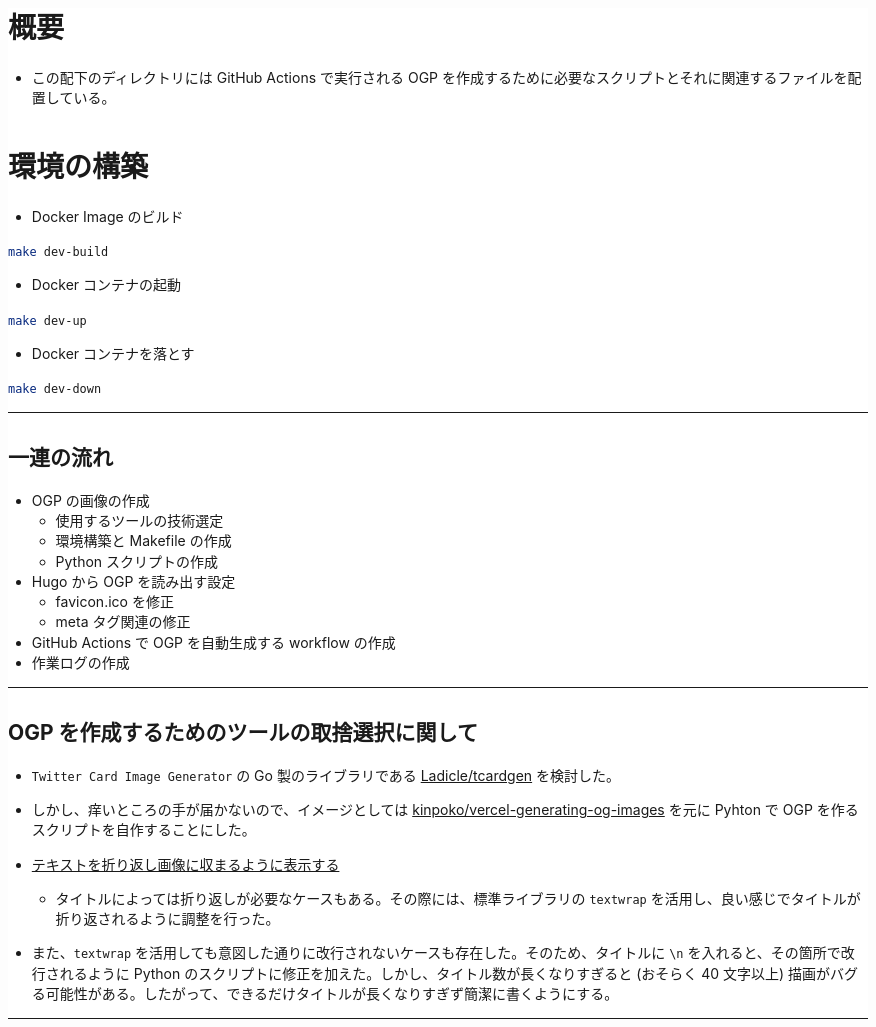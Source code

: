 # 概要

- この配下のディレクトリには GitHub Actions で実行される OGP を作成するために必要なスクリプトとそれに関連するファイルを配置している。

# 環境の構築

- Docker Image のビルド

```bash
make dev-build
```

- Docker コンテナの起動

```bash
make dev-up
```

- Docker コンテナを落とす

```bash
make dev-down
```

---

## 一連の流れ

- OGP の画像の作成
  - 使用するツールの技術選定
  - 環境構築と Makefile の作成
  - Python スクリプトの作成
- Hugo から OGP を読み出す設定
  - favicon.ico を修正
  - meta タグ関連の修正
- GitHub Actions で OGP を自動生成する workflow の作成
- 作業ログの作成

---

## OGP を作成するためのツールの取捨選択に関して

- `Twitter Card Image Generator` の Go 製のライブラリである [Ladicle/tcardgen](https://github.com/Ladicle/tcardgen) を検討した。

- しかし、痒いところの手が届かないので、イメージとしては [kinpoko/vercel-generating-og-images](https://github.com/kinpoko/vercel-generating-og-images) を元に Pyhton で OGP を作るスクリプトを自作することにした。

- [テキストを折り返し画像に収まるように表示する](https://tat-pytone.hatenablog.com/entry/2020/02/10/213332)
  - タイトルによっては折り返しが必要なケースもある。その際には、標準ライブラリの `textwrap` を活用し、良い感じでタイトルが折り返されるように調整を行った。
- また、`textwrap` を活用しても意図した通りに改行されないケースも存在した。そのため、タイトルに `\n` を入れると、その箇所で改行されるように Python のスクリプトに修正を加えた。しかし、タイトル数が長くなりすぎると (おそらく 40 文字以上) 描画がバグる可能性がある。したがって、できるだけタイトルが長くなりすぎず簡潔に書くようにする。

---
